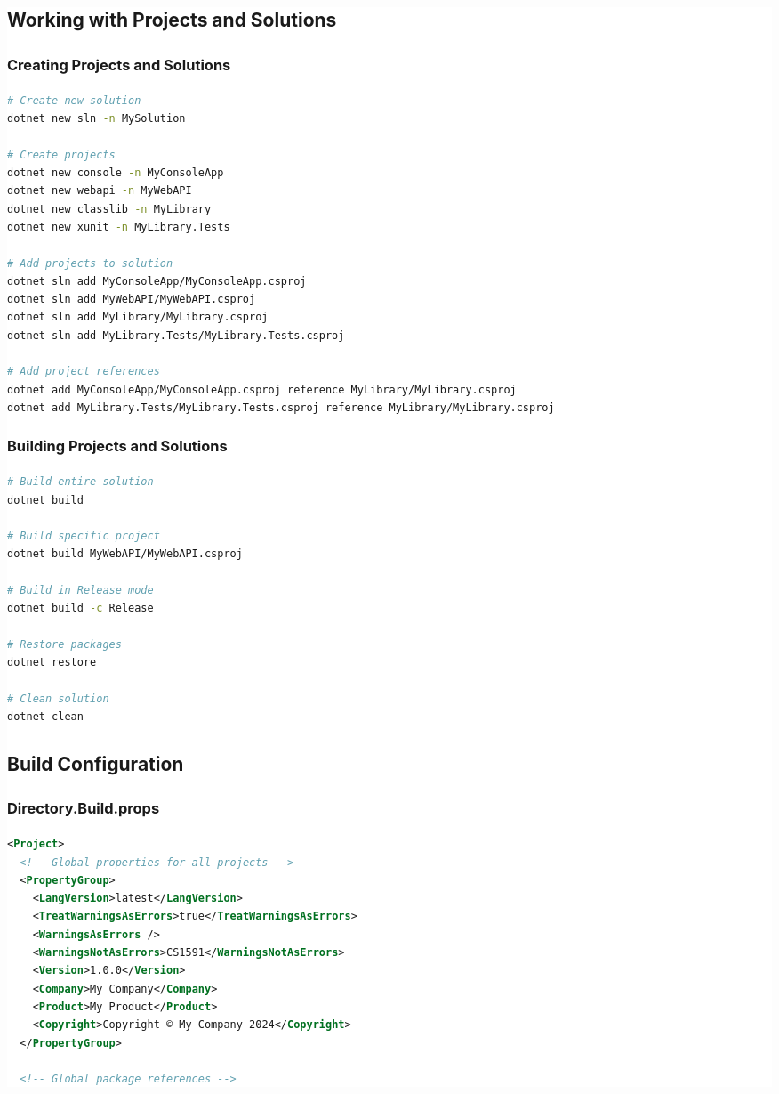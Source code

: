 ## Working with Projects and Solutions

### Creating Projects and Solutions

```bash
# Create new solution
dotnet new sln -n MySolution

# Create projects
dotnet new console -n MyConsoleApp
dotnet new webapi -n MyWebAPI
dotnet new classlib -n MyLibrary
dotnet new xunit -n MyLibrary.Tests

# Add projects to solution
dotnet sln add MyConsoleApp/MyConsoleApp.csproj
dotnet sln add MyWebAPI/MyWebAPI.csproj
dotnet sln add MyLibrary/MyLibrary.csproj
dotnet sln add MyLibrary.Tests/MyLibrary.Tests.csproj

# Add project references
dotnet add MyConsoleApp/MyConsoleApp.csproj reference MyLibrary/MyLibrary.csproj
dotnet add MyLibrary.Tests/MyLibrary.Tests.csproj reference MyLibrary/MyLibrary.csproj
```

### Building Projects and Solutions

```bash
# Build entire solution
dotnet build

# Build specific project
dotnet build MyWebAPI/MyWebAPI.csproj

# Build in Release mode
dotnet build -c Release

# Restore packages
dotnet restore

# Clean solution
dotnet clean
```

## Build Configuration

### Directory.Build.props

```xml
<Project>
  <!-- Global properties for all projects -->
  <PropertyGroup>
    <LangVersion>latest</LangVersion>
    <TreatWarningsAsErrors>true</TreatWarningsAsErrors>
    <WarningsAsErrors />
    <WarningsNotAsErrors>CS1591</WarningsNotAsErrors>
    <Version>1.0.0</Version>
    <Company>My Company</Company>
    <Product>My Product</Product>
    <Copyright>Copyright © My Company 2024</Copyright>
  </PropertyGroup>

  <!-- Global package references -->
```